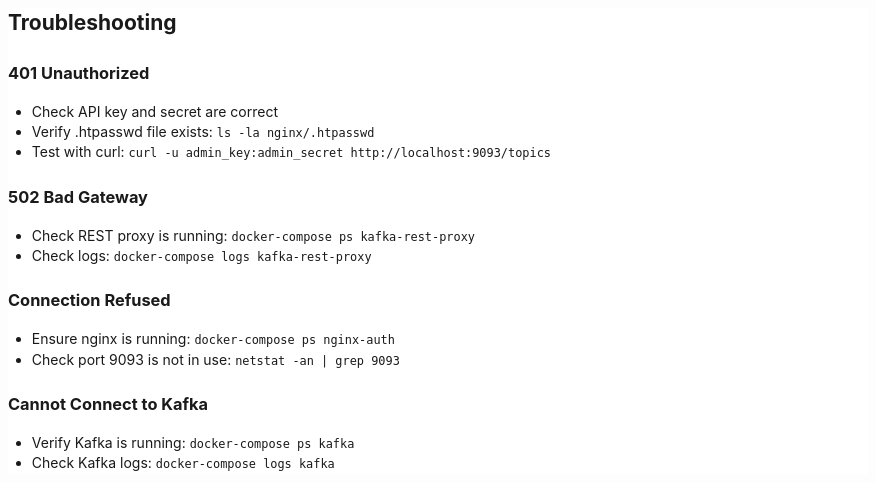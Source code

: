 ## Troubleshooting

### 401 Unauthorized
- Check API key and secret are correct
- Verify .htpasswd file exists: `ls -la nginx/.htpasswd`
- Test with curl: `curl -u admin_key:admin_secret http://localhost:9093/topics`

### 502 Bad Gateway
- Check REST proxy is running: `docker-compose ps kafka-rest-proxy`
- Check logs: `docker-compose logs kafka-rest-proxy`

### Connection Refused
- Ensure nginx is running: `docker-compose ps nginx-auth`
- Check port 9093 is not in use: `netstat -an | grep 9093`

### Cannot Connect to Kafka
- Verify Kafka is running: `docker-compose ps kafka`
- Check Kafka logs: `docker-compose logs kafka`
